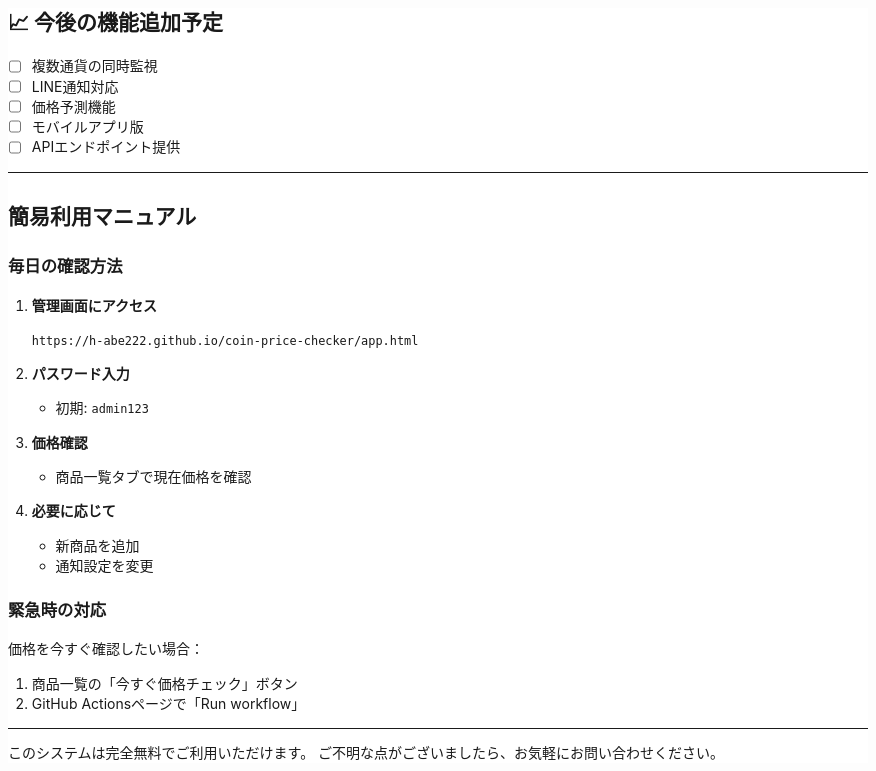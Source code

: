 ## 📈 今後の機能追加予定

- [ ] 複数通貨の同時監視
- [ ] LINE通知対応
- [ ] 価格予測機能
- [ ] モバイルアプリ版
- [ ] APIエンドポイント提供

---

## 簡易利用マニュアル

### 毎日の確認方法

1. **管理画面にアクセス**
   ```
   https://h-abe222.github.io/coin-price-checker/app.html
   ```

2. **パスワード入力**
   - 初期: `admin123`

3. **価格確認**
   - 商品一覧タブで現在価格を確認

4. **必要に応じて**
   - 新商品を追加
   - 通知設定を変更

### 緊急時の対応

価格を今すぐ確認したい場合：
1. 商品一覧の「今すぐ価格チェック」ボタン
2. GitHub Actionsページで「Run workflow」

---

このシステムは完全無料でご利用いただけます。
ご不明な点がございましたら、お気軽にお問い合わせください。